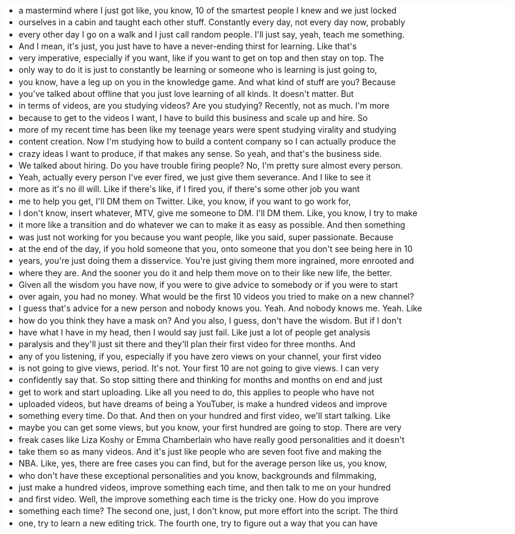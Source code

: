 *  a mastermind where I just got like, you know, 10 of the smartest people I knew and we just locked
*  ourselves in a cabin and taught each other stuff. Constantly every day, not every day now, probably
*  every other day I go on a walk and I just call random people. I'll just say, yeah, teach me something.
*  And I mean, it's just, you just have to have a never-ending thirst for learning. Like that's
*  very imperative, especially if you want, like if you want to get on top and then stay on top. The
*  only way to do it is just to constantly be learning or someone who is learning is just going to,
*  you know, have a leg up on you in the knowledge game. And what kind of stuff are you? Because
*  you've talked about offline that you just love learning of all kinds. It doesn't matter. But
*  in terms of videos, are you studying videos? Are you studying? Recently, not as much. I'm more
*  because to get to the videos I want, I have to build this business and scale up and hire. So
*  more of my recent time has been like my teenage years were spent studying virality and studying
*  content creation. Now I'm studying how to build a content company so I can actually produce the
*  crazy ideas I want to produce, if that makes any sense. So yeah, and that's the business side.
*  We talked about hiring. Do you have trouble firing people? No, I'm pretty sure almost every person.
*  Yeah, actually every person I've ever fired, we just give them severance. And I like to see it
*  more as it's no ill will. Like if there's like, if I fired you, if there's some other job you want
*  me to help you get, I'll DM them on Twitter. Like, you know, if you want to go work for,
*  I don't know, insert whatever, MTV, give me someone to DM. I'll DM them. Like, you know, I try to make
*  it more like a transition and do whatever we can to make it as easy as possible. And then something
*  was just not working for you because you want people, like you said, super passionate. Because
*  at the end of the day, if you hold someone that you, onto someone that you don't see being here in 10
*  years, you're just doing them a disservice. You're just giving them more ingrained, more enrooted and
*  where they are. And the sooner you do it and help them move on to their like new life, the better.
*  Given all the wisdom you have now, if you were to give advice to somebody or if you were to start
*  over again, you had no money. What would be the first 10 videos you tried to make on a new channel?
*  I guess that's advice for a new person and nobody knows you. Yeah. And nobody knows me. Yeah. Like
*  how do you think they have a mask on? And you also, I guess, don't have the wisdom. But if I don't
*  have what I have in my head, then I would say just fail. Like just a lot of people get analysis
*  paralysis and they'll just sit there and they'll plan their first video for three months. And
*  any of you listening, if you, especially if you have zero views on your channel, your first video
*  is not going to give views, period. It's not. Your first 10 are not going to give views. I can very
*  confidently say that. So stop sitting there and thinking for months and months on end and just
*  get to work and start uploading. Like all you need to do, this applies to people who have not
*  uploaded videos, but have dreams of being a YouTuber, is make a hundred videos and improve
*  something every time. Do that. And then on your hundred and first video, we'll start talking. Like
*  maybe you can get some views, but you know, your first hundred are going to stop. There are very
*  freak cases like Liza Koshy or Emma Chamberlain who have really good personalities and it doesn't
*  take them so as many videos. And it's just like people who are seven foot five and making the
*  NBA. Like, yes, there are free cases you can find, but for the average person like us, you know,
*  who don't have these exceptional personalities and you know, backgrounds and filmmaking,
*  just make a hundred videos, improve something each time, and then talk to me on your hundred
*  and first video. Well, the improve something each time is the tricky one. How do you improve
*  something each time? The second one, just, I don't know, put more effort into the script. The third
*  one, try to learn a new editing trick. The fourth one, try to figure out a way that you can have